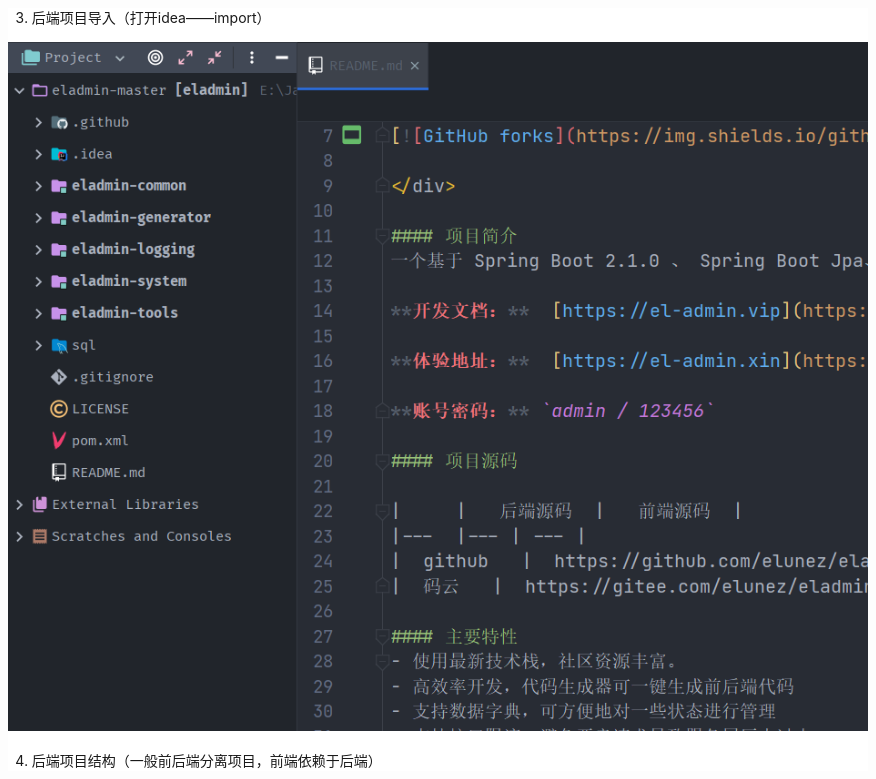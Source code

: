 3. 后端项目导入（打开idea——import）

![image-20220305144149101](img/image-20220305144149101.png)

4. 后端项目结构（一般前后端分离项目，前端依赖于后端）
